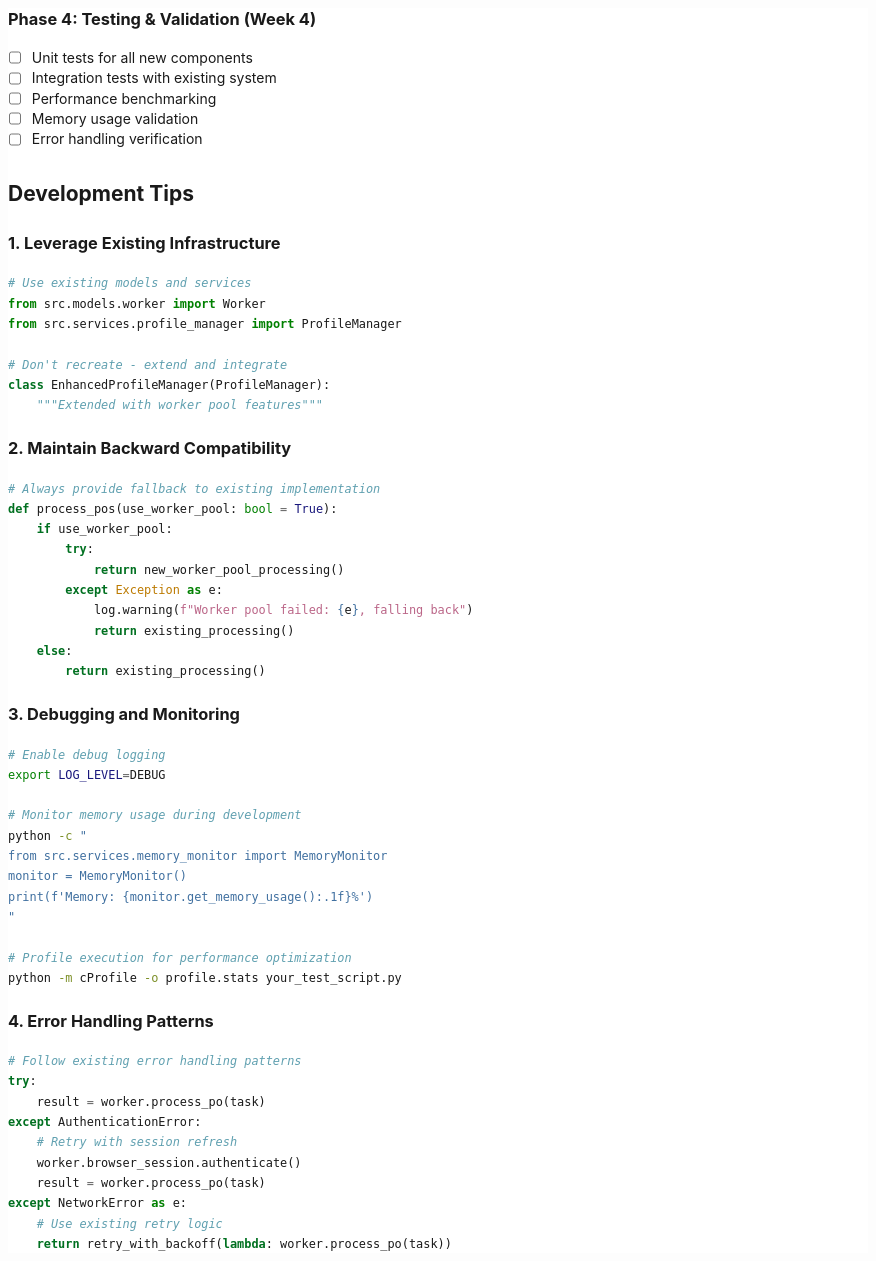 ### Phase 4: Testing & Validation (Week 4)
- [ ] Unit tests for all new components
- [ ] Integration tests with existing system
- [ ] Performance benchmarking
- [ ] Memory usage validation
- [ ] Error handling verification

## Development Tips

### 1. Leverage Existing Infrastructure
```python
# Use existing models and services
from src.models.worker import Worker
from src.services.profile_manager import ProfileManager

# Don't recreate - extend and integrate
class EnhancedProfileManager(ProfileManager):
    """Extended with worker pool features"""
```

### 2. Maintain Backward Compatibility
```python
# Always provide fallback to existing implementation
def process_pos(use_worker_pool: bool = True):
    if use_worker_pool:
        try:
            return new_worker_pool_processing()
        except Exception as e:
            log.warning(f"Worker pool failed: {e}, falling back")
            return existing_processing()
    else:
        return existing_processing()
```

### 3. Debugging and Monitoring
```bash
# Enable debug logging
export LOG_LEVEL=DEBUG

# Monitor memory usage during development
python -c "
from src.services.memory_monitor import MemoryMonitor
monitor = MemoryMonitor()
print(f'Memory: {monitor.get_memory_usage():.1f}%')
"

# Profile execution for performance optimization
python -m cProfile -o profile.stats your_test_script.py
```

### 4. Error Handling Patterns
```python
# Follow existing error handling patterns
try:
    result = worker.process_po(task)
except AuthenticationError:
    # Retry with session refresh
    worker.browser_session.authenticate()
    result = worker.process_po(task)
except NetworkError as e:
    # Use existing retry logic
    return retry_with_backoff(lambda: worker.process_po(task))
```